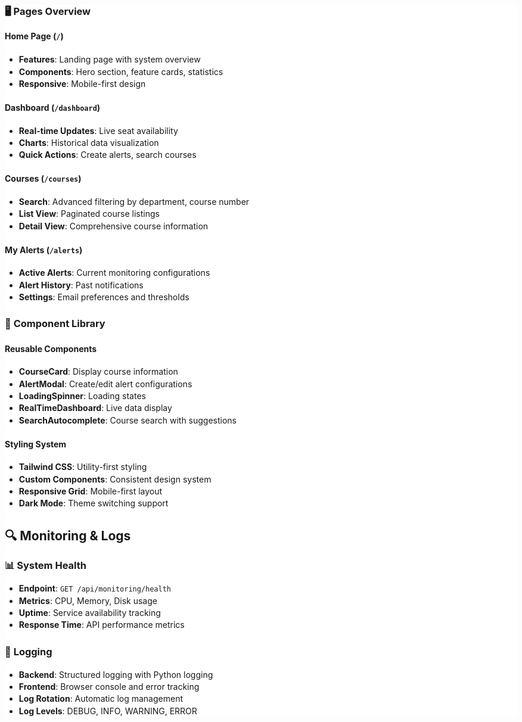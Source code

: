 ### 🖥️ **Pages Overview**

#### **Home Page** (`/`)
- **Features**: Landing page with system overview
- **Components**: Hero section, feature cards, statistics
- **Responsive**: Mobile-first design

#### **Dashboard** (`/dashboard`)
- **Real-time Updates**: Live seat availability
- **Charts**: Historical data visualization
- **Quick Actions**: Create alerts, search courses

#### **Courses** (`/courses`)
- **Search**: Advanced filtering by department, course number
- **List View**: Paginated course listings
- **Detail View**: Comprehensive course information

#### **My Alerts** (`/alerts`)
- **Active Alerts**: Current monitoring configurations
- **Alert History**: Past notifications
- **Settings**: Email preferences and thresholds

### 🎨 **Component Library**

#### **Reusable Components**
- **CourseCard**: Display course information
- **AlertModal**: Create/edit alert configurations
- **LoadingSpinner**: Loading states
- **RealTimeDashboard**: Live data display
- **SearchAutocomplete**: Course search with suggestions

#### **Styling System**
- **Tailwind CSS**: Utility-first styling
- **Custom Components**: Consistent design system
- **Responsive Grid**: Mobile-first layout
- **Dark Mode**: Theme switching support

## 🔍 Monitoring & Logs

### 📊 **System Health**
- **Endpoint**: `GET /api/monitoring/health`
- **Metrics**: CPU, Memory, Disk usage
- **Uptime**: Service availability tracking
- **Response Time**: API performance metrics

### 📝 **Logging**
- **Backend**: Structured logging with Python logging
- **Frontend**: Browser console and error tracking
- **Log Rotation**: Automatic log management
- **Log Levels**: DEBUG, INFO, WARNING, ERROR
